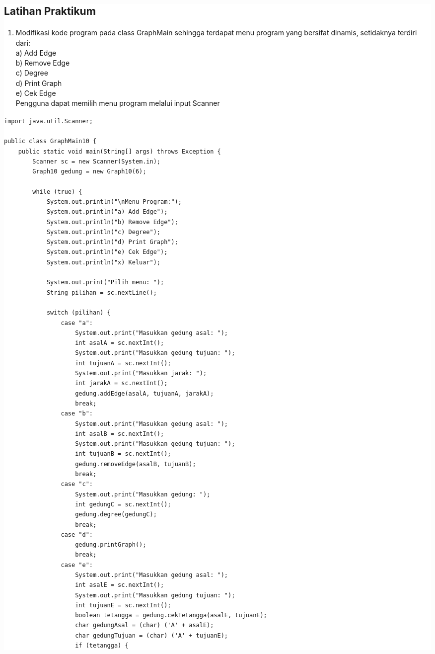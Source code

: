 ## Latihan Praktikum
1. Modifikasi kode program pada class GraphMain sehingga terdapat menu program yang bersifat dinamis, setidaknya terdiri dari: <br>
    a) Add Edge <br>
    b) Remove Edge <br>
    c) Degree <br>
    d) Print Graph <br>
    e) Cek Edge <br>
Pengguna dapat memilih menu program melalui input Scanner <br>
```
import java.util.Scanner;

public class GraphMain10 {
    public static void main(String[] args) throws Exception {
        Scanner sc = new Scanner(System.in);
        Graph10 gedung = new Graph10(6);

        while (true) {
            System.out.println("\nMenu Program:");
            System.out.println("a) Add Edge");
            System.out.println("b) Remove Edge");
            System.out.println("c) Degree");
            System.out.println("d) Print Graph");
            System.out.println("e) Cek Edge");
            System.out.println("x) Keluar");

            System.out.print("Pilih menu: ");
            String pilihan = sc.nextLine();

            switch (pilihan) {
                case "a":
                    System.out.print("Masukkan gedung asal: ");
                    int asalA = sc.nextInt();
                    System.out.print("Masukkan gedung tujuan: ");
                    int tujuanA = sc.nextInt();
                    System.out.print("Masukkan jarak: ");
                    int jarakA = sc.nextInt();
                    gedung.addEdge(asalA, tujuanA, jarakA);
                    break;
                case "b":
                    System.out.print("Masukkan gedung asal: ");
                    int asalB = sc.nextInt();
                    System.out.print("Masukkan gedung tujuan: ");
                    int tujuanB = sc.nextInt();
                    gedung.removeEdge(asalB, tujuanB);
                    break;
                case "c":
                    System.out.print("Masukkan gedung: ");
                    int gedungC = sc.nextInt();
                    gedung.degree(gedungC);
                    break;
                case "d":
                    gedung.printGraph();
                    break;
                case "e":
                    System.out.print("Masukkan gedung asal: ");
                    int asalE = sc.nextInt();
                    System.out.print("Masukkan gedung tujuan: ");
                    int tujuanE = sc.nextInt();
                    boolean tetangga = gedung.cekTetangga(asalE, tujuanE);
                    char gedungAsal = (char) ('A' + asalE);
                    char gedungTujuan = (char) ('A' + tujuanE);
                    if (tetangga) {
```